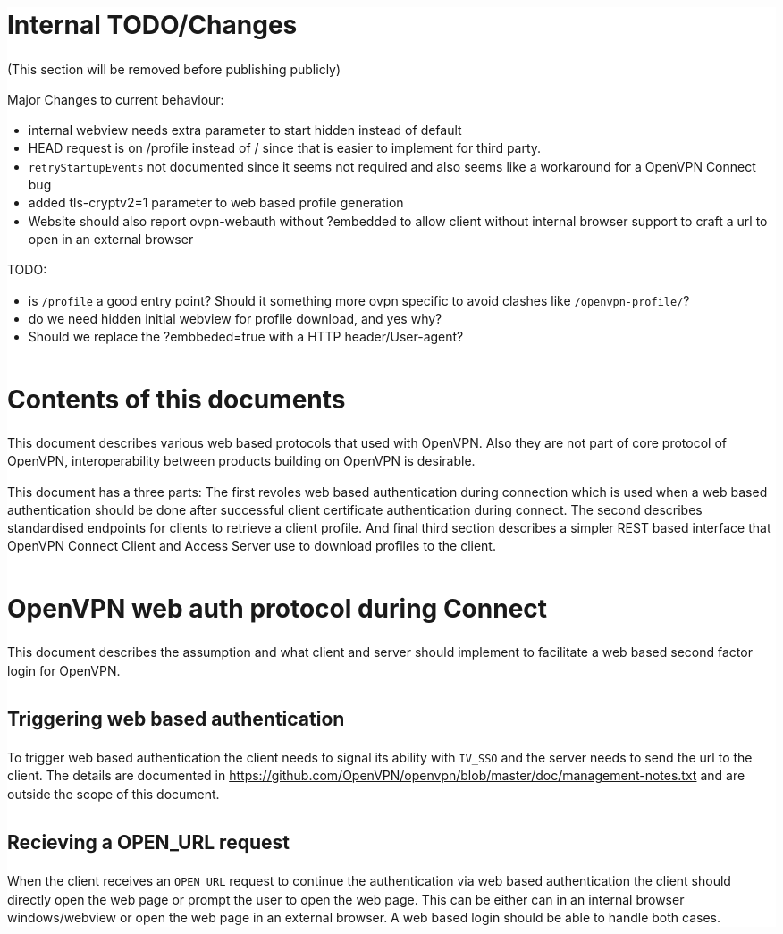 # Internal TODO/Changes
(This section will be removed before publishing publicly)

Major Changes to current behaviour:

- internal webview needs extra parameter to start hidden instead of default
- HEAD request is on /profile instead of / since that is easier to implement for
  third party.
- `retryStartupEvents` not documented since it seems not required and also seems
  like a workaround for a OpenVPN Connect bug
- added tls-cryptv2=1 parameter to web based profile generation 
- Website should also report ovpn-webauth without ?embedded to allow client without
  internal browser support to craft a url to open in an external browser
  
TODO:
- is `/profile` a good entry point? Should it something more ovpn specific to avoid
  clashes like `/openvpn-profile/`?
- do we need hidden initial webview for profile download, and yes why?
- Should we replace the ?embbeded=true with a HTTP header/User-agent? 

# Contents of this documents
This document describes various web based protocols that used with OpenVPN. Also they
are not part of core protocol of OpenVPN, interoperability between products building
on OpenVPN is desirable.

This document has a three parts: The first revoles web based authentication during
connection which is used when a web based authentication should be done after successful 
client certificate authentication during connect. The second describes standardised 
endpoints for clients to retrieve a client profile. And final third section describes
a simpler REST based interface that OpenVPN Connect Client and Access Server use to
download profiles to the client.

# OpenVPN web auth protocol during Connect

This document describes the assumption and what client and server should implement
to facilitate a web based second factor login for OpenVPN.

## Triggering web based authentication

To trigger web based authentication the client needs to signal its ability with `IV_SSO` and
the server needs to send the url to the client. The details are documented in
https://github.com/OpenVPN/openvpn/blob/master/doc/management-notes.txt
and are outside the scope of this document.


## Recieving a OPEN_URL request

When the client receives an `OPEN_URL` request to continue the authentication via web based
authentication the client should directly open the web page or prompt the user to open
the web page. This can be either can in an internal browser windows/webview or open the
web page in an external browser. A web based login should be able to handle both cases.
